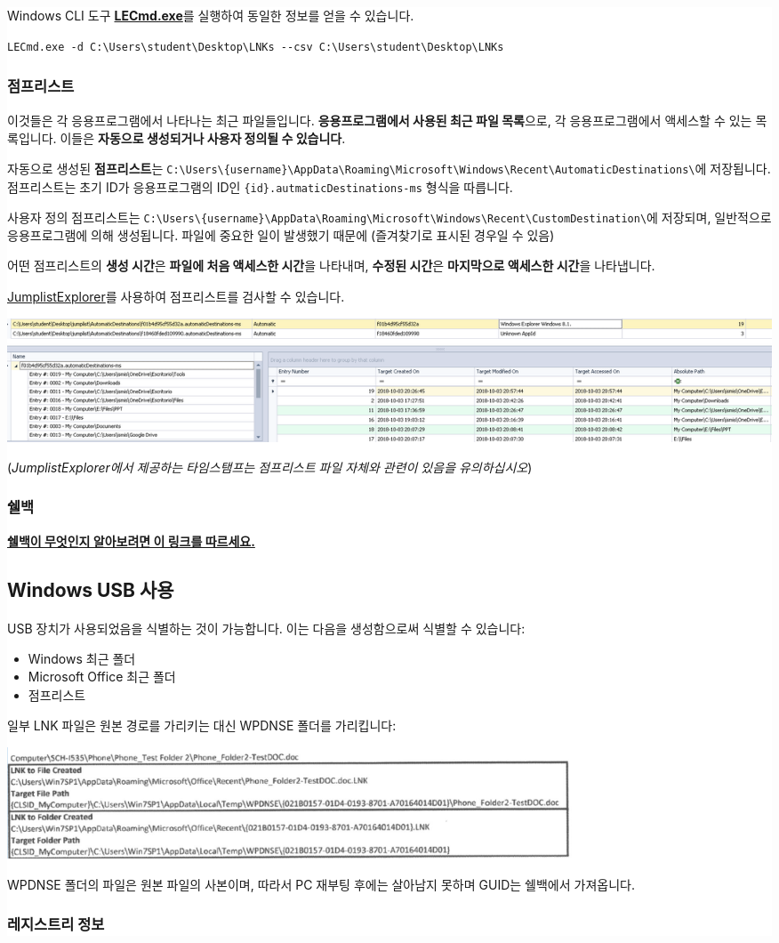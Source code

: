 Windows CLI 도구 [**LECmd.exe**](https://github.com/EricZimmerman/LECmd)를 실행하여 동일한 정보를 얻을 수 있습니다.
```
LECmd.exe -d C:\Users\student\Desktop\LNKs --csv C:\Users\student\Desktop\LNKs
```
### 점프리스트

이것들은 각 응용프로그램에서 나타나는 최근 파일들입니다. **응용프로그램에서 사용된 최근 파일 목록**으로, 각 응용프로그램에서 액세스할 수 있는 목록입니다. 이들은 **자동으로 생성되거나 사용자 정의될 수 있습니다**.

자동으로 생성된 **점프리스트**는 `C:\Users\{username}\AppData\Roaming\Microsoft\Windows\Recent\AutomaticDestinations\`에 저장됩니다. 점프리스트는 초기 ID가 응용프로그램의 ID인 `{id}.autmaticDestinations-ms` 형식을 따릅니다.

사용자 정의 점프리스트는 `C:\Users\{username}\AppData\Roaming\Microsoft\Windows\Recent\CustomDestination\`에 저장되며, 일반적으로 응용프로그램에 의해 생성됩니다. 파일에 중요한 일이 발생했기 때문에 (즐겨찾기로 표시된 경우일 수 있음)

어떤 점프리스트의 **생성 시간**은 **파일에 처음 액세스한 시간**을 나타내며, **수정된 시간**은 **마지막으로 액세스한 시간**을 나타냅니다.

[JumplistExplorer](https://ericzimmerman.github.io/#!index.md)를 사용하여 점프리스트를 검사할 수 있습니다.

![](<../../../.gitbook/assets/image (168).png>)

(_JumplistExplorer에서 제공하는 타임스탬프는 점프리스트 파일 자체와 관련이 있음을 유의하십시오_)

### 쉘백

[**쉘백이 무엇인지 알아보려면 이 링크를 따르세요.**](interesting-windows-registry-keys.md#shellbags)

## Windows USB 사용

USB 장치가 사용되었음을 식별하는 것이 가능합니다. 이는 다음을 생성함으로써 식별할 수 있습니다:

* Windows 최근 폴더
* Microsoft Office 최근 폴더
* 점프리스트

일부 LNK 파일은 원본 경로를 가리키는 대신 WPDNSE 폴더를 가리킵니다:

![](<../../../.gitbook/assets/image (218).png>)

WPDNSE 폴더의 파일은 원본 파일의 사본이며, 따라서 PC 재부팅 후에는 살아남지 못하며 GUID는 쉘백에서 가져옵니다.

### 레지스트리 정보
